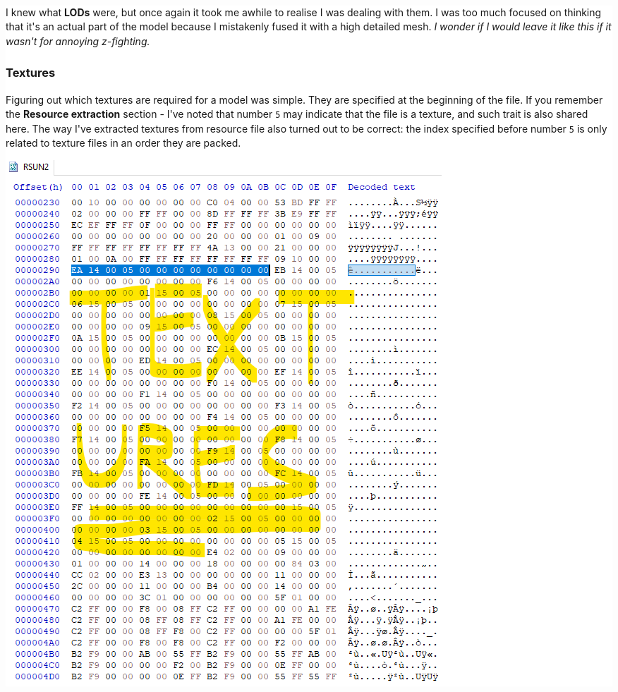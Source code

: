 I knew what **LODs** were, but once again it took me awhile to realise I was dealing with them. I was too much focused on thinking that it's an actual part of the model because I mistakenly fused it with a high detailed mesh. *I wonder if I would leave it like this if it wasn't for annoying z-fighting.*

### Textures

Figuring out which textures are required for a model was simple. They are specified at the beginning of the file. If you remember the **Resource extraction** section - I've noted that number `5` may indicate that the file is a texture, and such trait is also shared here. The way I've extracted textures from resource file also turned out to be correct: the index specified before number `5` is only related to texture files in an order they are packed.

![Texture indexes](./textures.png)
